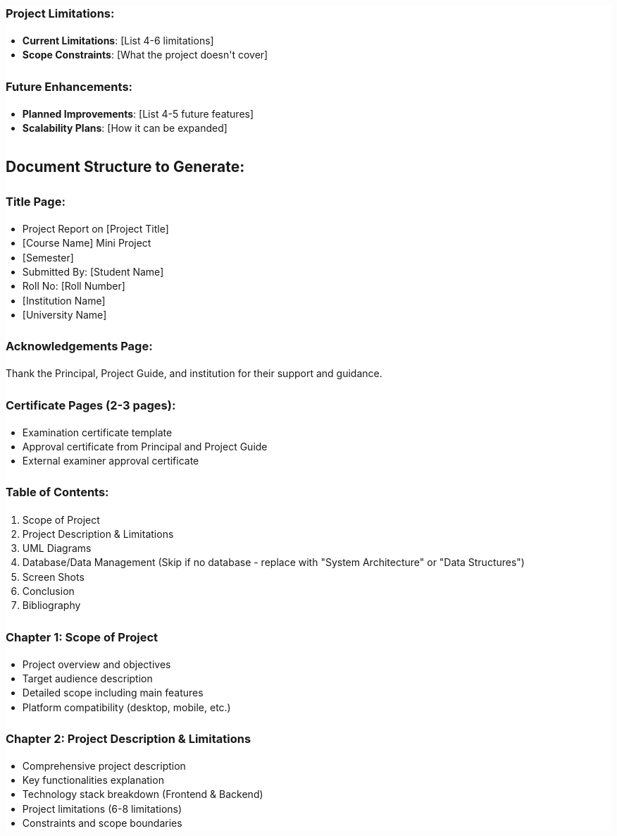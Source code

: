 ### Project Limitations:
- **Current Limitations**: [List 4-6 limitations]
- **Scope Constraints**: [What the project doesn't cover]

### Future Enhancements:
- **Planned Improvements**: [List 4-5 future features]
- **Scalability Plans**: [How it can be expanded]

## Document Structure to Generate:

### Title Page:
- Project Report on [Project Title]
- [Course Name] Mini Project
- [Semester]
- Submitted By: [Student Name]
- Roll No: [Roll Number]
- [Institution Name]
- [University Name]

### Acknowledgements Page:
Thank the Principal, Project Guide, and institution for their support and guidance.

### Certificate Pages (2-3 pages):
- Examination certificate template
- Approval certificate from Principal and Project Guide
- External examiner approval certificate

### Table of Contents:
1. Scope of Project
2. Project Description & Limitations
3. UML Diagrams
4. Database/Data Management (Skip if no database - replace with "System Architecture" or "Data Structures")
5. Screen Shots
6. Conclusion
7. Bibliography

### Chapter 1: Scope of Project
- Project overview and objectives
- Target audience description
- Detailed scope including main features
- Platform compatibility (desktop, mobile, etc.)

### Chapter 2: Project Description & Limitations
- Comprehensive project description
- Key functionalities explanation
- Technology stack breakdown (Frontend & Backend)
- Project limitations (6-8 limitations)
- Constraints and scope boundaries
